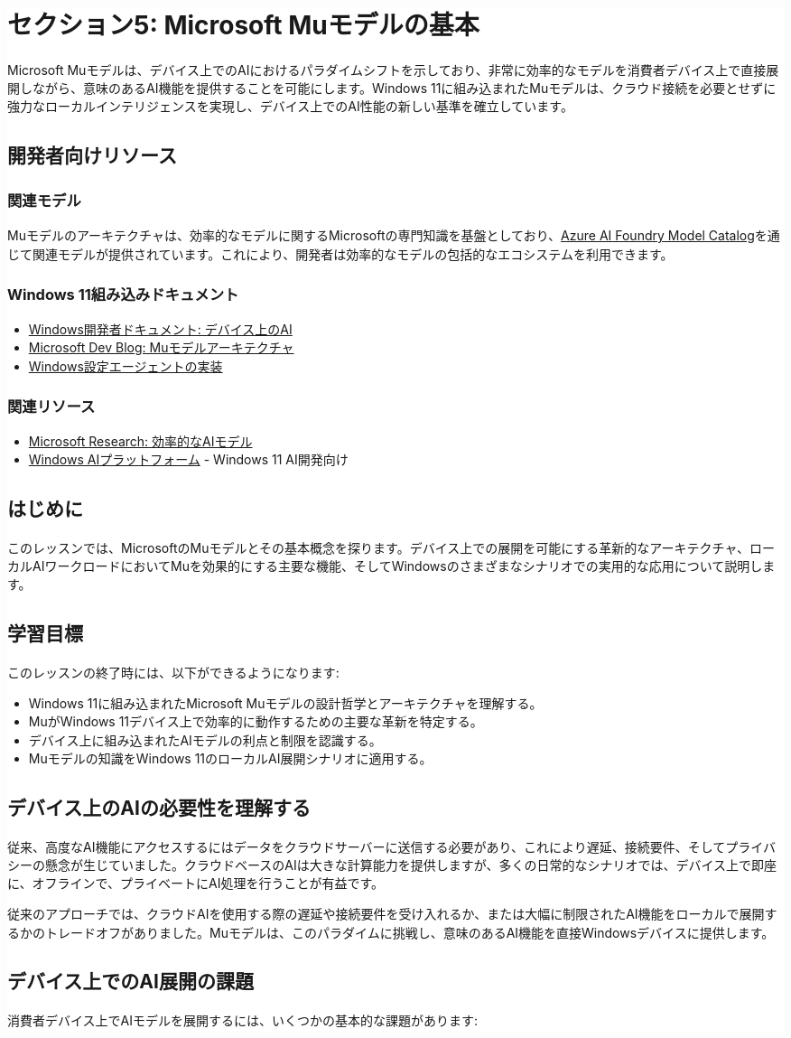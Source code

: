 
# セクション5: Microsoft Muモデルの基本

Microsoft Muモデルは、デバイス上でのAIにおけるパラダイムシフトを示しており、非常に効率的なモデルを消費者デバイス上で直接展開しながら、意味のあるAI機能を提供することを可能にします。Windows 11に組み込まれたMuモデルは、クラウド接続を必要とせずに強力なローカルインテリジェンスを実現し、デバイス上でのAI性能の新しい基準を確立しています。

## 開発者向けリソース

### 関連モデル
Muモデルのアーキテクチャは、効率的なモデルに関するMicrosoftの専門知識を基盤としており、[Azure AI Foundry Model Catalog](https://ai.azure.com/explore/models)を通じて関連モデルが提供されています。これにより、開発者は効率的なモデルの包括的なエコシステムを利用できます。

### Windows 11組み込みドキュメント
- [Windows開発者ドキュメント: デバイス上のAI](https://learn.microsoft.com/windows/ai/)
- [Microsoft Dev Blog: Muモデルアーキテクチャ](https://devblogs.microsoft.com/windowsai/)
- [Windows設定エージェントの実装](https://learn.microsoft.com/windows/ai/windows-settings-agent)

### 関連リソース
- [Microsoft Research: 効率的なAIモデル](https://blogs.windows.com/windowsexperience/2025/06/23/introducing-mu-language-model-and-how-it-enabled-the-agent-in-windows-settings/#:~:text=We%20are%20excited%20to%20introduce%20our%20newest%20on-device,operate%20efficiently%2C%20delivering%20high%20performance%20while%20running%20locally.)
- [Windows AIプラットフォーム](https://learn.microsoft.com/windows/ai/) - Windows 11 AI開発向け

## はじめに

このレッスンでは、MicrosoftのMuモデルとその基本概念を探ります。デバイス上での展開を可能にする革新的なアーキテクチャ、ローカルAIワークロードにおいてMuを効果的にする主要な機能、そしてWindowsのさまざまなシナリオでの実用的な応用について説明します。

## 学習目標

このレッスンの終了時には、以下ができるようになります:

- Windows 11に組み込まれたMicrosoft Muモデルの設計哲学とアーキテクチャを理解する。
- MuがWindows 11デバイス上で効率的に動作するための主要な革新を特定する。
- デバイス上に組み込まれたAIモデルの利点と制限を認識する。
- Muモデルの知識をWindows 11のローカルAI展開シナリオに適用する。

## デバイス上のAIの必要性を理解する

従来、高度なAI機能にアクセスするにはデータをクラウドサーバーに送信する必要があり、これにより遅延、接続要件、そしてプライバシーの懸念が生じていました。クラウドベースのAIは大きな計算能力を提供しますが、多くの日常的なシナリオでは、デバイス上で即座に、オフラインで、プライベートにAI処理を行うことが有益です。

従来のアプローチでは、クラウドAIを使用する際の遅延や接続要件を受け入れるか、または大幅に制限されたAI機能をローカルで展開するかのトレードオフがありました。Muモデルは、このパラダイムに挑戦し、意味のあるAI機能を直接Windowsデバイスに提供します。

## デバイス上でのAI展開の課題

消費者デバイス上でAIモデルを展開するには、いくつかの基本的な課題があります:
